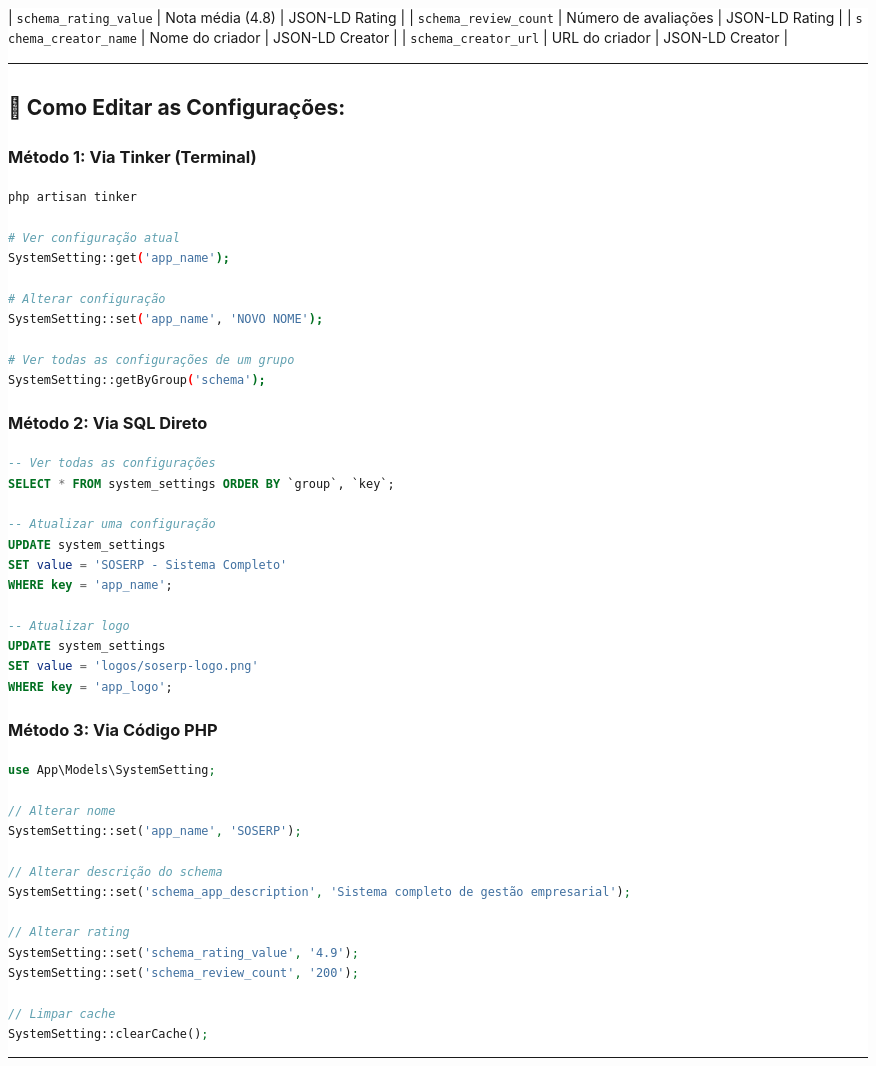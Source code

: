 | `schema_rating_value` | Nota média (4.8) | JSON-LD Rating |
| `schema_review_count` | Número de avaliações | JSON-LD Rating |
| `schema_creator_name` | Nome do criador | JSON-LD Creator |
| `schema_creator_url` | URL do criador | JSON-LD Creator |

---

## 🔧 **Como Editar as Configurações:**

### **Método 1: Via Tinker (Terminal)**
```bash
php artisan tinker

# Ver configuração atual
SystemSetting::get('app_name');

# Alterar configuração
SystemSetting::set('app_name', 'NOVO NOME');

# Ver todas as configurações de um grupo
SystemSetting::getByGroup('schema');
```

### **Método 2: Via SQL Direto**
```sql
-- Ver todas as configurações
SELECT * FROM system_settings ORDER BY `group`, `key`;

-- Atualizar uma configuração
UPDATE system_settings 
SET value = 'SOSERP - Sistema Completo' 
WHERE key = 'app_name';

-- Atualizar logo
UPDATE system_settings 
SET value = 'logos/soserp-logo.png' 
WHERE key = 'app_logo';
```

### **Método 3: Via Código PHP**
```php
use App\Models\SystemSetting;

// Alterar nome
SystemSetting::set('app_name', 'SOSERP');

// Alterar descrição do schema
SystemSetting::set('schema_app_description', 'Sistema completo de gestão empresarial');

// Alterar rating
SystemSetting::set('schema_rating_value', '4.9');
SystemSetting::set('schema_review_count', '200');

// Limpar cache
SystemSetting::clearCache();
```

---